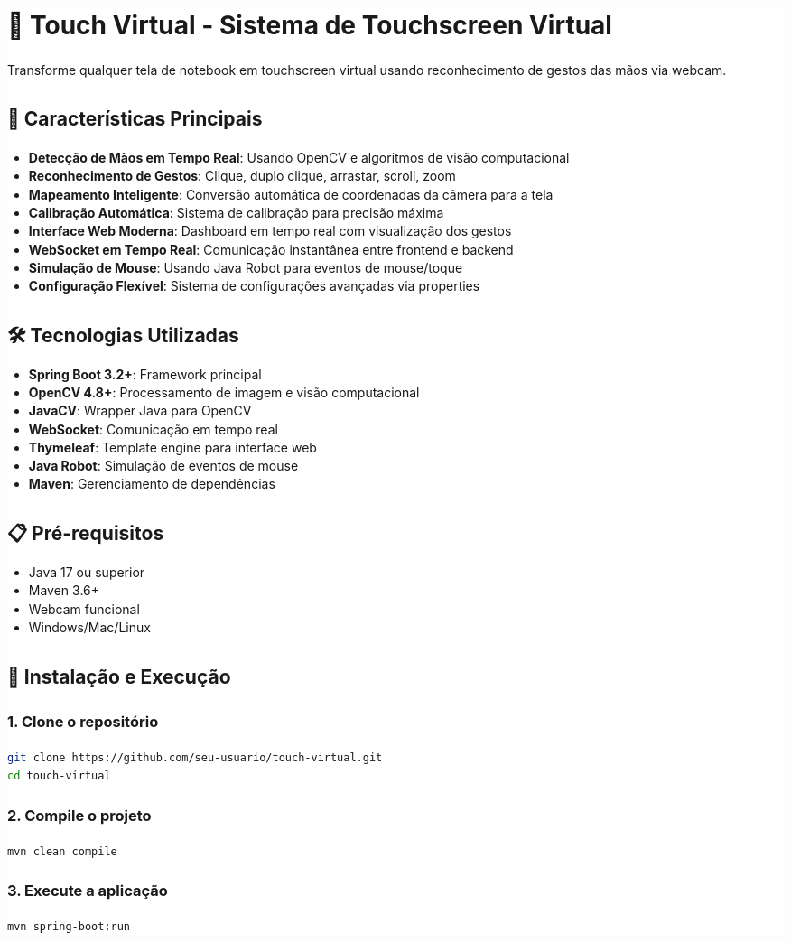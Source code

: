 # 🎯 Touch Virtual - Sistema de Touchscreen Virtual

Transforme qualquer tela de notebook em touchscreen virtual usando reconhecimento de gestos das mãos via webcam.

## 🚀 Características Principais

- **Detecção de Mãos em Tempo Real**: Usando OpenCV e algoritmos de visão computacional
- **Reconhecimento de Gestos**: Clique, duplo clique, arrastar, scroll, zoom
- **Mapeamento Inteligente**: Conversão automática de coordenadas da câmera para a tela
- **Calibração Automática**: Sistema de calibração para precisão máxima
- **Interface Web Moderna**: Dashboard em tempo real com visualização dos gestos
- **WebSocket em Tempo Real**: Comunicação instantânea entre frontend e backend
- **Simulação de Mouse**: Usando Java Robot para eventos de mouse/toque
- **Configuração Flexível**: Sistema de configurações avançadas via properties

## 🛠️ Tecnologias Utilizadas

- **Spring Boot 3.2+**: Framework principal
- **OpenCV 4.8+**: Processamento de imagem e visão computacional
- **JavaCV**: Wrapper Java para OpenCV
- **WebSocket**: Comunicação em tempo real
- **Thymeleaf**: Template engine para interface web
- **Java Robot**: Simulação de eventos de mouse
- **Maven**: Gerenciamento de dependências

## 📋 Pré-requisitos

- Java 17 ou superior
- Maven 3.6+
- Webcam funcional
- Windows/Mac/Linux

## 🚀 Instalação e Execução

### 1. Clone o repositório
```bash
git clone https://github.com/seu-usuario/touch-virtual.git
cd touch-virtual
```

### 2. Compile o projeto
```bash
mvn clean compile
```

### 3. Execute a aplicação
```bash
mvn spring-boot:run
```
